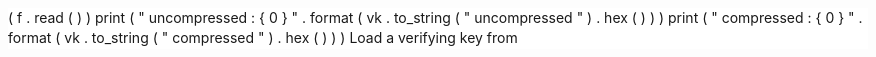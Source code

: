 (
f
.
read
(
)
)
print
(
"
uncompressed
:
{
0
}
"
.
format
(
vk
.
to_string
(
"
uncompressed
"
)
.
hex
(
)
)
)
print
(
"
compressed
:
{
0
}
"
.
format
(
vk
.
to_string
(
"
compressed
"
)
.
hex
(
)
)
)
Load
a
verifying
key
from
